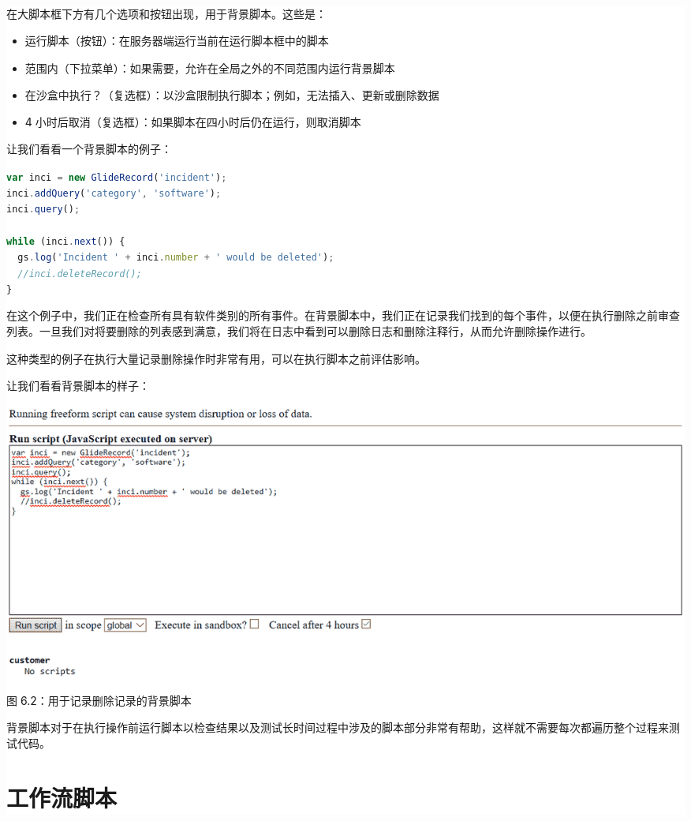 在大脚本框下方有几个选项和按钮出现，用于背景脚本。这些是：

+   运行脚本（按钮）：在服务器端运行当前在运行脚本框中的脚本

+   范围内（下拉菜单）：如果需要，允许在全局之外的不同范围内运行背景脚本

+   在沙盒中执行？（复选框）：以沙盒限制执行脚本；例如，无法插入、更新或删除数据

+   4 小时后取消（复选框）：如果脚本在四小时后仍在运行，则取消脚本

让我们看看一个背景脚本的例子：

```js
var inci = new GlideRecord('incident');
inci.addQuery('category', 'software');
inci.query();

while (inci.next()) {
  gs.log('Incident ' + inci.number + ' would be deleted');
  //inci.deleteRecord();
}
```

在这个例子中，我们正在检查所有具有软件类别的所有事件。在背景脚本中，我们正在记录我们找到的每个事件，以便在执行删除之前审查列表。一旦我们对将要删除的列表感到满意，我们将在日志中看到可以删除日志和删除注释行，从而允许删除操作进行。

这种类型的例子在执行大量记录删除操作时非常有用，可以在执行脚本之前评估影响。

让我们看看背景脚本的样子：

![图片](img/73762321-666e-49c6-ba62-dd04a5487b8c.png)

图 6.2：用于记录删除记录的背景脚本

背景脚本对于在执行操作前运行脚本以检查结果以及测试长时间过程中涉及的脚本部分非常有帮助，这样就不需要每次都遍历整个过程来测试代码。

# 工作流脚本
